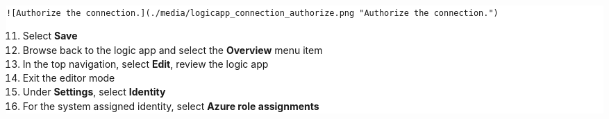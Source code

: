     ![Authorize the connection.](./media/logicapp_connection_authorize.png "Authorize the connection.")

11. Select **Save**
12. Browse back to the logic app and select the **Overview** menu item
13. In the top navigation, select **Edit**, review the logic app
14. Exit the editor mode
15. Under **Settings**, select **Identity**
16. For the system assigned identity, select **Azure role assignments**
